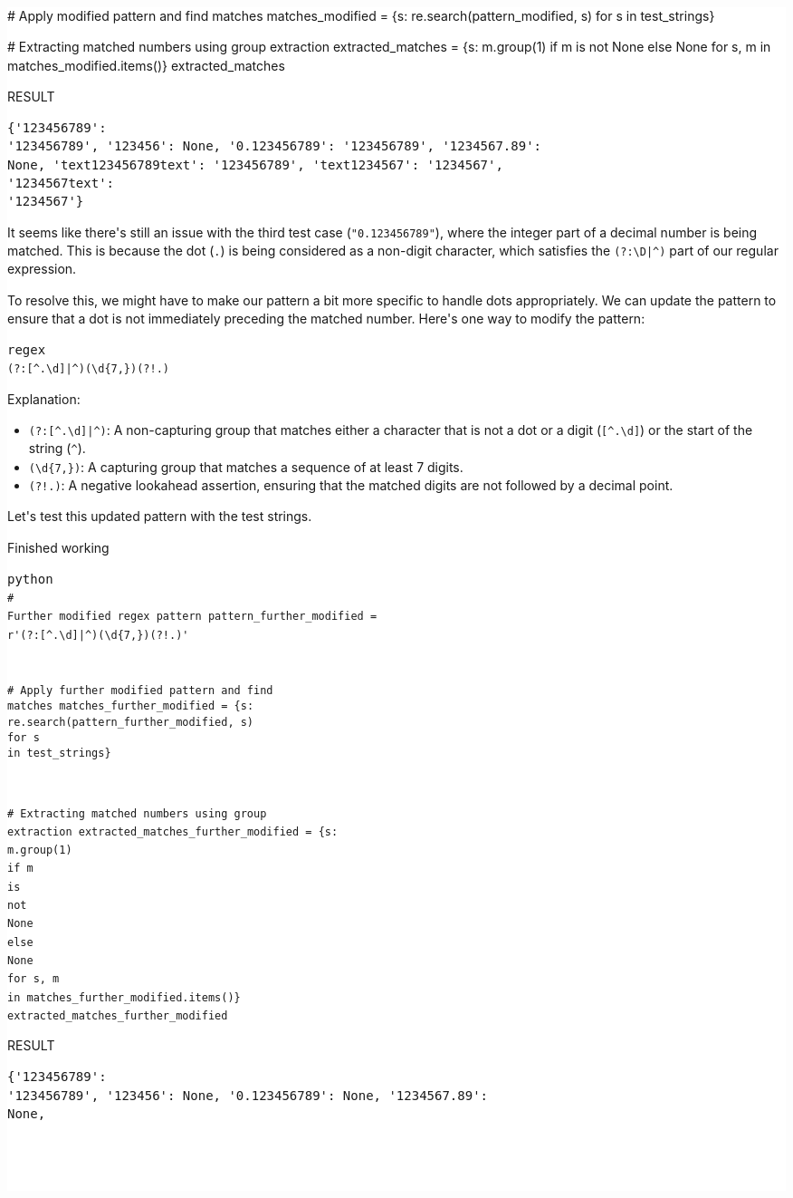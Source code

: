 <span class="hljs-comment"># Apply modified pattern and find matches</span>
matches_modified = {s: re.search(pattern_modified, s) <span class="hljs-keyword">for</span> s <span class="hljs-keyword">in</span> test_strings}

<span class="hljs-comment"># Extracting matched numbers using group extraction</span>
extracted_matches = {s: m.group(<span class="hljs-number">1</span>) <span class="hljs-keyword">if</span> m <span class="hljs-keyword">is</span> <span class="hljs-keyword">not</span> <span class="hljs-literal">None</span> <span class="hljs-keyword">else</span> <span class="hljs-literal">None</span> <span class="hljs-keyword">for</span> s, m <span class="hljs-keyword">in</span> matches_modified.items()}
extracted_matches
</code></div></div></pre></div></div><div class="self-stretch"><div class="rounded-md bg-black p-4 text-xs"><div class="mb-1 text-gray-400">RESULT</div><div class="scrollbar-thin scrollbar-thumb-gray-400 scrollbar-track-gray-700 prose flex max-h-64 flex-col-reverse overflow-auto text-white"><pre class="shrink-0">{'123456789': '123456789',
 '123456': None,
 '0.123456789': '123456789',
 '1234567.89': None,
 'text123456789text': '123456789',
 'text1234567': '1234567',
 '1234567text': '1234567'}</pre></div></div></div></div><div class="min-h-[20px] flex flex-col items-start gap-3 whitespace-pre-wrap break-words overflow-x-auto"><div class="markdown prose w-full break-words dark:prose-invert light"><p>It seems like there's still an issue with the third test case (<code>"0.123456789"</code>), where the integer part of a decimal number is being matched. This is because the dot (<code>.</code>) is being considered as a non-digit character, which satisfies the <code>(?:\D|^)</code> part of our regular expression.</p><p>To resolve this, we might have to make our pattern a bit more specific to handle dots appropriately. We can update the pattern to ensure that a dot is not immediately preceding the matched number. Here's one way to modify the pattern:</p><pre><div class="bg-black rounded-md"><div class="flex items-center relative text-gray-200 bg-gray-800 gizmo:dark:bg-token-surface-primary px-4 py-2 text-xs font-sans justify-between rounded-t-md"><span>regex</span></div><div class="p-4 overflow-y-auto"><code class="!whitespace-pre hljs language-regex">(?:[^.\d]|^)(\d{7,})(?!\.)
</code></div></div></pre><p>Explanation:</p><ul><li><code>(?:[^.\d]|^)</code>: A non-capturing group that matches either a character that is not a dot or a digit (<code>[^.\d]</code>) or the start of the string (<code>^</code>).</li><li><code>(\d{7,})</code>: A capturing group that matches a sequence of at least 7 digits.</li><li><code>(?!\.)</code>: A negative lookahead assertion, ensuring that the matched digits are not followed by a decimal point.</li></ul><p>Let's test this updated pattern with the test strings.&ZeroWidthSpace;&ZeroWidthSpace;</p></div></div><div class="flex flex-col items-start"><div class="flex items-center text-xs rounded p-3 text-gray-900 bg-gray-100"><div>Finished working</div></div><div class="mt-3 self-stretch"><div class="markdown prose w-full break-words dark:prose-invert light markdown prose w-full break-words dark:prose-invert light"><pre><div class="bg-black rounded-md"><div class="flex items-center relative text-gray-200 bg-gray-800 gizmo:dark:bg-token-surface-primary px-4 py-2 text-xs font-sans justify-between rounded-t-md"><span>python</span></div><div class="p-4 overflow-y-auto"><code class="!whitespace-pre hljs language-python"><span class="hljs-comment"># Further modified regex pattern</span>
pattern_further_modified = <span class="hljs-string">r'(?:[^.\d]|^)(\d{7,})(?!\.)'</span>

<span class="hljs-comment"># Apply further modified pattern and find matches</span>
matches_further_modified = {s: re.search(pattern_further_modified, s) <span class="hljs-keyword">for</span> s <span class="hljs-keyword">in</span> test_strings}

<span class="hljs-comment"># Extracting matched numbers using group extraction</span>
extracted_matches_further_modified = {s: m.group(<span class="hljs-number">1</span>) <span class="hljs-keyword">if</span> m <span class="hljs-keyword">is</span> <span class="hljs-keyword">not</span> <span class="hljs-literal">None</span> <span class="hljs-keyword">else</span> <span class="hljs-literal">None</span> <span class="hljs-keyword">for</span> s, m <span class="hljs-keyword">in</span> matches_further_modified.items()}
extracted_matches_further_modified
</code></div></div></pre></div></div><div class="self-stretch"><div class="rounded-md bg-black p-4 text-xs"><div class="mb-1 text-gray-400">RESULT</div><div class="scrollbar-thin scrollbar-thumb-gray-400 scrollbar-track-gray-700 prose flex max-h-64 flex-col-reverse overflow-auto text-white"><pre class="shrink-0">{'123456789': '123456789',
 '123456': None,
 '0.123456789': None,
 '1234567.89': None,